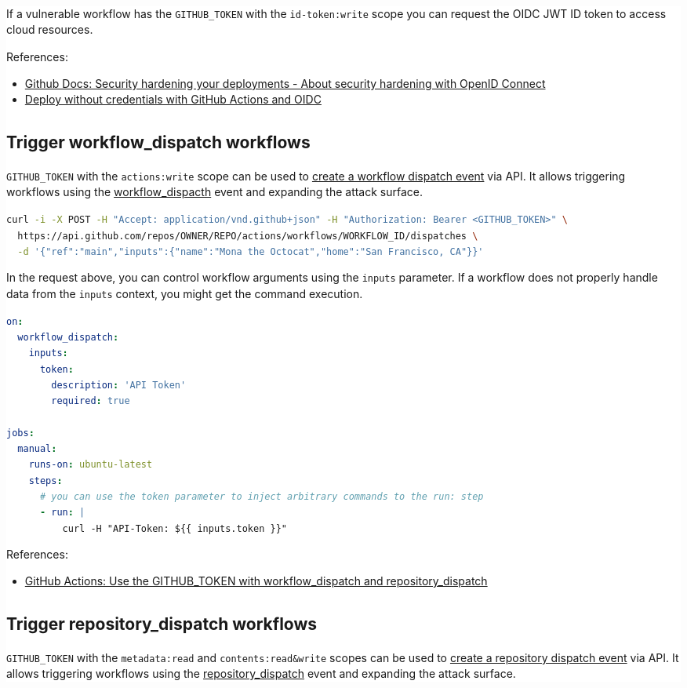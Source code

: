 If a vulnerable workflow has the `GITHUB_TOKEN` with the `id-token:write` scope you can request the OIDC JWT ID token to access cloud resources.

References:

- [Github Docs: Security hardening your deployments - About security hardening with OpenID Connect](https://docs.github.com/en/actions/deployment/security-hardening-your-deployments/about-security-hardening-with-openid-connect)
- [Deploy without credentials with GitHub Actions and OIDC](https://blog.alexellis.io/deploy-without-credentials-using-oidc-and-github-actions/)

## Trigger workflow_dispatch workflows

`GITHUB_TOKEN` with the `actions:write` scope can be used to [create a workflow dispatch event](https://docs.github.com/en/rest/actions/workflows?apiVersion=2022-11-28#create-a-workflow-dispatch-event) via API. It allows triggering workflows using the [workflow_dispacth](https://docs.github.com/en/actions/using-workflows/events-that-trigger-workflows#workflow_dispatch) event and expanding the attack surface.

```bash
curl -i -X POST -H "Accept: application/vnd.github+json" -H "Authorization: Bearer <GITHUB_TOKEN>" \
  https://api.github.com/repos/OWNER/REPO/actions/workflows/WORKFLOW_ID/dispatches \
  -d '{"ref":"main","inputs":{"name":"Mona the Octocat","home":"San Francisco, CA"}}'
```

In the request above, you can control workflow arguments using the `inputs` parameter. If a workflow does not properly handle data from the `inputs` context, you might get the command execution.

```yaml
on:
  workflow_dispatch:
    inputs:
      token:
        description: 'API Token'
        required: true

jobs:
  manual:
    runs-on: ubuntu-latest
    steps:
      # you can use the token parameter to inject arbitrary commands to the run: step
      - run: |
          curl -H "API-Token: ${{ inputs.token }}"
```

References:
- [GitHub Actions: Use the GITHUB_TOKEN with workflow_dispatch and repository_dispatch](https://github.blog/changelog/2022-09-08-github-actions-use-github_token-with-workflow_dispatch-and-repository_dispatch/)

## Trigger repository_dispatch workflows

`GITHUB_TOKEN` with the `metadata:read` and `contents:read&write` scopes can be used to [create a repository dispatch event](https://docs.github.com/en/rest/repos/repos?apiVersion=2022-11-28#create-a-repository-dispatch-event) via API. It allows triggering workflows using the [repository_dispatch](https://docs.github.com/en/actions/using-workflows/events-that-trigger-workflows#repository_dispatch) event and expanding the attack surface.

